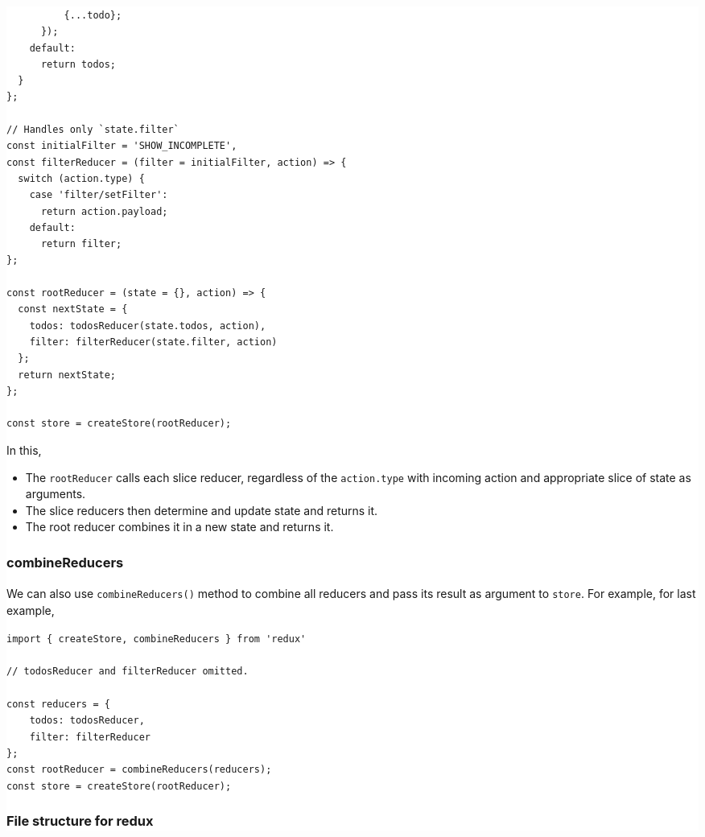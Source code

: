 ```
          {...todo};
      });
    default:
      return todos;
  }
};

// Handles only `state.filter`
const initialFilter = 'SHOW_INCOMPLETE',
const filterReducer = (filter = initialFilter, action) => {
  switch (action.type) {
    case 'filter/setFilter':
      return action.payload;
    default:
      return filter;
};

const rootReducer = (state = {}, action) => {
  const nextState = {
    todos: todosReducer(state.todos, action),
    filter: filterReducer(state.filter, action)
  };
  return nextState;
};

const store = createStore(rootReducer);
```
In this,
* The `rootReducer` calls each slice reducer, regardless of the `action.type` with incoming action and appropriate slice of state as arguments.
* The slice reducers then determine and update state and returns it.
* The root reducer combines it in a new state and returns it.

### combineReducers
We can also use `combineReducers()` method to combine all reducers and pass its result as argument to `store`. For example, for last example,
```
import { createStore, combineReducers } from 'redux'

// todosReducer and filterReducer omitted.

const reducers = {
    todos: todosReducer,
    filter: filterReducer
};
const rootReducer = combineReducers(reducers);
const store = createStore(rootReducer);
```

### File structure for redux
